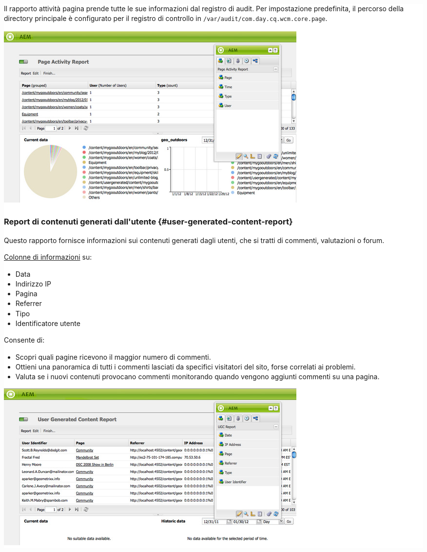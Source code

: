 Il rapporto attività pagina prende tutte le sue informazioni dal registro di audit. Per impostazione predefinita, il percorso della directory principale è configurato per il registro di controllo in `/var/audit/com.day.cq.wcm.core.page`.

![reportpageactivity](assets/reportpageactivity.png)

### Report di contenuti generati dall&#39;utente {#user-generated-content-report}

Questo rapporto fornisce informazioni sui contenuti generati dagli utenti, che si tratti di commenti, valutazioni o forum.

[Colonne di informazioni](#selecting-and-positioning-the-data-columns) su:

* Data
* Indirizzo IP
* Pagina
* Referrer
* Tipo
* Identificatore utente

Consente di:

* Scopri quali pagine ricevono il maggior numero di commenti.
* Ottieni una panoramica di tutti i commenti lasciati da specifici visitatori del sito, forse correlati ai problemi.
* Valuta se i nuovi contenuti provocano commenti monitorando quando vengono aggiunti commenti su una pagina.

![reportusercontent](assets/reportusercontent.png)
